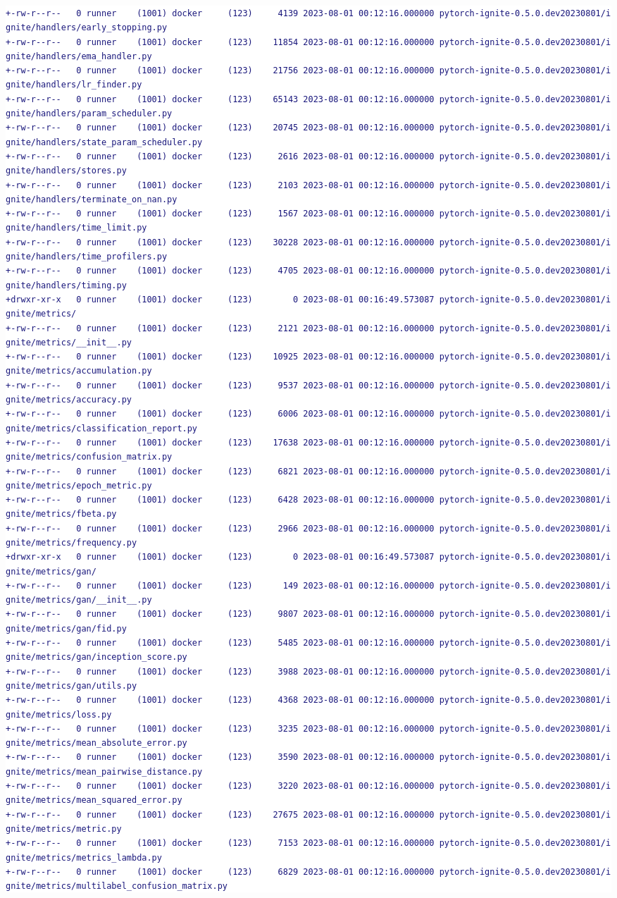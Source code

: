 ```diff
+-rw-r--r--   0 runner    (1001) docker     (123)     4139 2023-08-01 00:12:16.000000 pytorch-ignite-0.5.0.dev20230801/ignite/handlers/early_stopping.py
+-rw-r--r--   0 runner    (1001) docker     (123)    11854 2023-08-01 00:12:16.000000 pytorch-ignite-0.5.0.dev20230801/ignite/handlers/ema_handler.py
+-rw-r--r--   0 runner    (1001) docker     (123)    21756 2023-08-01 00:12:16.000000 pytorch-ignite-0.5.0.dev20230801/ignite/handlers/lr_finder.py
+-rw-r--r--   0 runner    (1001) docker     (123)    65143 2023-08-01 00:12:16.000000 pytorch-ignite-0.5.0.dev20230801/ignite/handlers/param_scheduler.py
+-rw-r--r--   0 runner    (1001) docker     (123)    20745 2023-08-01 00:12:16.000000 pytorch-ignite-0.5.0.dev20230801/ignite/handlers/state_param_scheduler.py
+-rw-r--r--   0 runner    (1001) docker     (123)     2616 2023-08-01 00:12:16.000000 pytorch-ignite-0.5.0.dev20230801/ignite/handlers/stores.py
+-rw-r--r--   0 runner    (1001) docker     (123)     2103 2023-08-01 00:12:16.000000 pytorch-ignite-0.5.0.dev20230801/ignite/handlers/terminate_on_nan.py
+-rw-r--r--   0 runner    (1001) docker     (123)     1567 2023-08-01 00:12:16.000000 pytorch-ignite-0.5.0.dev20230801/ignite/handlers/time_limit.py
+-rw-r--r--   0 runner    (1001) docker     (123)    30228 2023-08-01 00:12:16.000000 pytorch-ignite-0.5.0.dev20230801/ignite/handlers/time_profilers.py
+-rw-r--r--   0 runner    (1001) docker     (123)     4705 2023-08-01 00:12:16.000000 pytorch-ignite-0.5.0.dev20230801/ignite/handlers/timing.py
+drwxr-xr-x   0 runner    (1001) docker     (123)        0 2023-08-01 00:16:49.573087 pytorch-ignite-0.5.0.dev20230801/ignite/metrics/
+-rw-r--r--   0 runner    (1001) docker     (123)     2121 2023-08-01 00:12:16.000000 pytorch-ignite-0.5.0.dev20230801/ignite/metrics/__init__.py
+-rw-r--r--   0 runner    (1001) docker     (123)    10925 2023-08-01 00:12:16.000000 pytorch-ignite-0.5.0.dev20230801/ignite/metrics/accumulation.py
+-rw-r--r--   0 runner    (1001) docker     (123)     9537 2023-08-01 00:12:16.000000 pytorch-ignite-0.5.0.dev20230801/ignite/metrics/accuracy.py
+-rw-r--r--   0 runner    (1001) docker     (123)     6006 2023-08-01 00:12:16.000000 pytorch-ignite-0.5.0.dev20230801/ignite/metrics/classification_report.py
+-rw-r--r--   0 runner    (1001) docker     (123)    17638 2023-08-01 00:12:16.000000 pytorch-ignite-0.5.0.dev20230801/ignite/metrics/confusion_matrix.py
+-rw-r--r--   0 runner    (1001) docker     (123)     6821 2023-08-01 00:12:16.000000 pytorch-ignite-0.5.0.dev20230801/ignite/metrics/epoch_metric.py
+-rw-r--r--   0 runner    (1001) docker     (123)     6428 2023-08-01 00:12:16.000000 pytorch-ignite-0.5.0.dev20230801/ignite/metrics/fbeta.py
+-rw-r--r--   0 runner    (1001) docker     (123)     2966 2023-08-01 00:12:16.000000 pytorch-ignite-0.5.0.dev20230801/ignite/metrics/frequency.py
+drwxr-xr-x   0 runner    (1001) docker     (123)        0 2023-08-01 00:16:49.573087 pytorch-ignite-0.5.0.dev20230801/ignite/metrics/gan/
+-rw-r--r--   0 runner    (1001) docker     (123)      149 2023-08-01 00:12:16.000000 pytorch-ignite-0.5.0.dev20230801/ignite/metrics/gan/__init__.py
+-rw-r--r--   0 runner    (1001) docker     (123)     9807 2023-08-01 00:12:16.000000 pytorch-ignite-0.5.0.dev20230801/ignite/metrics/gan/fid.py
+-rw-r--r--   0 runner    (1001) docker     (123)     5485 2023-08-01 00:12:16.000000 pytorch-ignite-0.5.0.dev20230801/ignite/metrics/gan/inception_score.py
+-rw-r--r--   0 runner    (1001) docker     (123)     3988 2023-08-01 00:12:16.000000 pytorch-ignite-0.5.0.dev20230801/ignite/metrics/gan/utils.py
+-rw-r--r--   0 runner    (1001) docker     (123)     4368 2023-08-01 00:12:16.000000 pytorch-ignite-0.5.0.dev20230801/ignite/metrics/loss.py
+-rw-r--r--   0 runner    (1001) docker     (123)     3235 2023-08-01 00:12:16.000000 pytorch-ignite-0.5.0.dev20230801/ignite/metrics/mean_absolute_error.py
+-rw-r--r--   0 runner    (1001) docker     (123)     3590 2023-08-01 00:12:16.000000 pytorch-ignite-0.5.0.dev20230801/ignite/metrics/mean_pairwise_distance.py
+-rw-r--r--   0 runner    (1001) docker     (123)     3220 2023-08-01 00:12:16.000000 pytorch-ignite-0.5.0.dev20230801/ignite/metrics/mean_squared_error.py
+-rw-r--r--   0 runner    (1001) docker     (123)    27675 2023-08-01 00:12:16.000000 pytorch-ignite-0.5.0.dev20230801/ignite/metrics/metric.py
+-rw-r--r--   0 runner    (1001) docker     (123)     7153 2023-08-01 00:12:16.000000 pytorch-ignite-0.5.0.dev20230801/ignite/metrics/metrics_lambda.py
+-rw-r--r--   0 runner    (1001) docker     (123)     6829 2023-08-01 00:12:16.000000 pytorch-ignite-0.5.0.dev20230801/ignite/metrics/multilabel_confusion_matrix.py
```